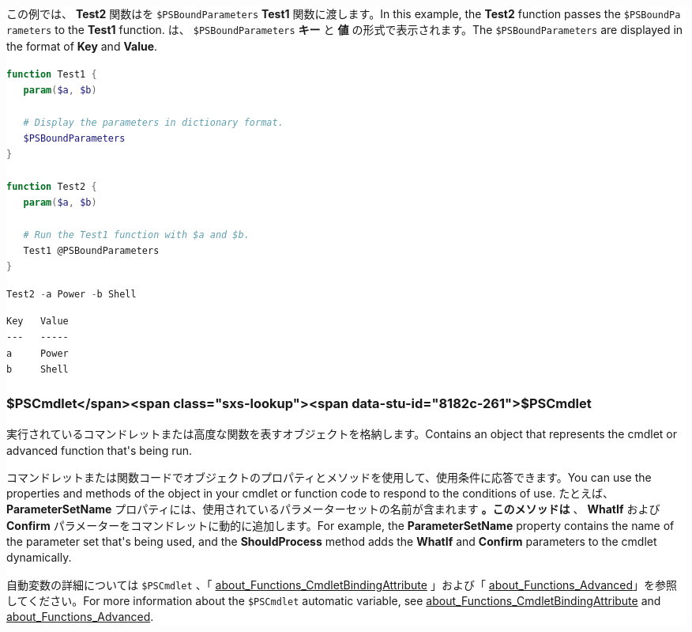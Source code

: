 <span data-ttu-id="8182c-259">この例では、 **Test2** 関数はを `$PSBoundParameters` **Test1** 関数に渡します。</span><span class="sxs-lookup"><span data-stu-id="8182c-259">In this example, the **Test2** function passes the `$PSBoundParameters` to the **Test1** function.</span></span> <span data-ttu-id="8182c-260">は、 `$PSBoundParameters` **キー** と **値** の形式で表示されます。</span><span class="sxs-lookup"><span data-stu-id="8182c-260">The `$PSBoundParameters` are displayed in the format of **Key** and **Value**.</span></span>

```powershell
function Test1 {
   param($a, $b)

   # Display the parameters in dictionary format.
   $PSBoundParameters
}

function Test2 {
   param($a, $b)

   # Run the Test1 function with $a and $b.
   Test1 @PSBoundParameters
}
```

```powershell
Test2 -a Power -b Shell
```

```Output
Key   Value
---   -----
a     Power
b     Shell
```

### <a name="pscmdlet"></a><span data-ttu-id="8182c-261">$PSCmdlet</span><span class="sxs-lookup"><span data-stu-id="8182c-261">$PSCmdlet</span></span>

<span data-ttu-id="8182c-262">実行されているコマンドレットまたは高度な関数を表すオブジェクトを格納します。</span><span class="sxs-lookup"><span data-stu-id="8182c-262">Contains an object that represents the cmdlet or advanced function that's being run.</span></span>

<span data-ttu-id="8182c-263">コマンドレットまたは関数コードでオブジェクトのプロパティとメソッドを使用して、使用条件に応答できます。</span><span class="sxs-lookup"><span data-stu-id="8182c-263">You can use the properties and methods of the object in your cmdlet or function code to respond to the conditions of use.</span></span> <span data-ttu-id="8182c-264">たとえば、 **ParameterSetName** プロパティには、使用されているパラメーターセットの名前が含まれます **。このメソッドは** 、 **WhatIf** および **Confirm** パラメーターをコマンドレットに動的に追加します。</span><span class="sxs-lookup"><span data-stu-id="8182c-264">For example, the **ParameterSetName** property contains the name of the parameter set that's being used, and the **ShouldProcess** method adds the **WhatIf** and **Confirm** parameters to the cmdlet dynamically.</span></span>

<span data-ttu-id="8182c-265">自動変数の詳細については `$PSCmdlet` 、「 [about_Functions_CmdletBindingAttribute](about_Functions_CmdletBindingAttribute.md) 」および「 [about_Functions_Advanced](about_Functions_Advanced.md)」を参照してください。</span><span class="sxs-lookup"><span data-stu-id="8182c-265">For more information about the `$PSCmdlet` automatic variable, see [about_Functions_CmdletBindingAttribute](about_Functions_CmdletBindingAttribute.md) and [about_Functions_Advanced](about_Functions_Advanced.md).</span></span>
